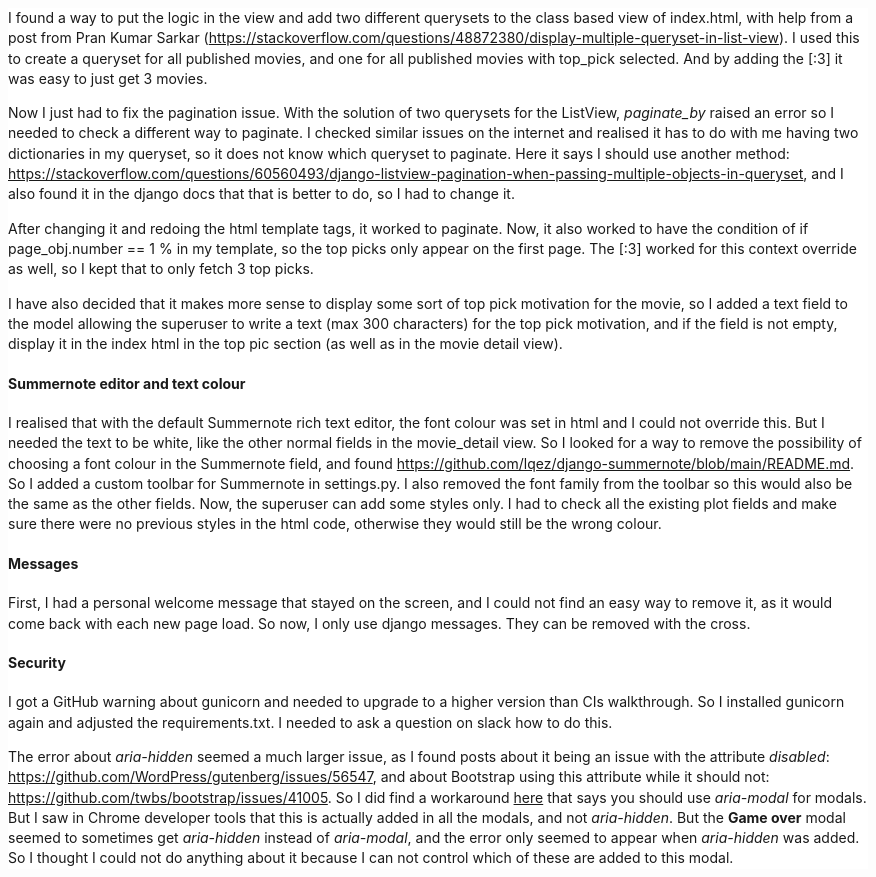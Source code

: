 I found a way to put the logic in the view and add two different querysets to the class based view of index.html, with help from a post from Pran Kumar Sarkar (https://stackoverflow.com/questions/48872380/display-multiple-queryset-in-list-view). I used this to create a queryset for all published movies, and one for all published movies with top_pick selected. And by adding the [:3] it was easy to just get 3 movies. 

Now I just had to fix the pagination issue. With the solution of two querysets for the ListView, *paginate_by* raised an error so I needed to check a different way to paginate. I checked similar issues on the internet and realised it has to do with me having two dictionaries in my queryset, so it does not know which queryset to paginate. Here it says I should use another method: https://stackoverflow.com/questions/60560493/django-listview-pagination-when-passing-multiple-objects-in-queryset, and I also found it in the django docs that that is better to do, so I had to change it. 

After changing it and redoing the html template tags, it worked to paginate. Now, it also worked to have the condition of if page_obj.number == 1 % in my template, so the top picks only appear on the first page. The [:3] worked for this context override as well, so I kept that to only fetch 3 top picks. 

I have also decided that it makes more sense to display some sort of top pick motivation for the movie, so I added a text field to the model allowing the superuser to write a text (max 300 characters) for the top pick motivation, and if the field is not empty, display it in the index html in the top pic section (as well as in the movie detail view).

#### Summernote editor and text colour

I realised that with the default Summernote rich text editor, the font colour was set in html and I could not override this. But I needed the text to be white, like the other normal fields in the movie_detail view. So I looked for a way to remove the possibility of choosing a font colour in the Summernote field, and found https://github.com/lqez/django-summernote/blob/main/README.md. So I added a custom toolbar for Summernote in settings.py. I also removed the font family from the toolbar so this would also be the same as the other fields. Now, the superuser can add some styles only. I had to check all the existing plot fields and make sure there were no previous styles in the html code, otherwise they would still be the wrong colour.

#### Messages

First, I had a personal welcome message that stayed on the screen, and I could not find an easy way to remove it, as it would come back with each new page load. So now, I only use django messages. They can be removed with the cross.

#### Security

I got a GitHub warning about gunicorn and needed to upgrade to a higher version than CIs walkthrough. So I installed gunicorn again and adjusted the requirements.txt. I needed to ask a question on slack how to do this.



The error about *aria-hidden* seemed a much larger issue, as I found posts about it being an issue with the attribute *disabled*: https://github.com/WordPress/gutenberg/issues/56547, and about Bootstrap using this attribute while it should not: https://github.com/twbs/bootstrap/issues/41005. So I did find a workaround [here](https://stackoverflow.com/questions/62677291/aria-hidden-elements-do-not-contain-focusable-elements-issue-when-modal-is-sho) that says you should use *aria-modal* for modals. But I saw in Chrome developer tools that this is actually added in all the modals, and not *aria-hidden*. But the **Game over** modal seemed to sometimes get *aria-hidden* instead of *aria-modal*, and the error only seemed to appear when *aria-hidden* was added. So I thought I could not do anything about it because I can not control which of these are added to this modal.
